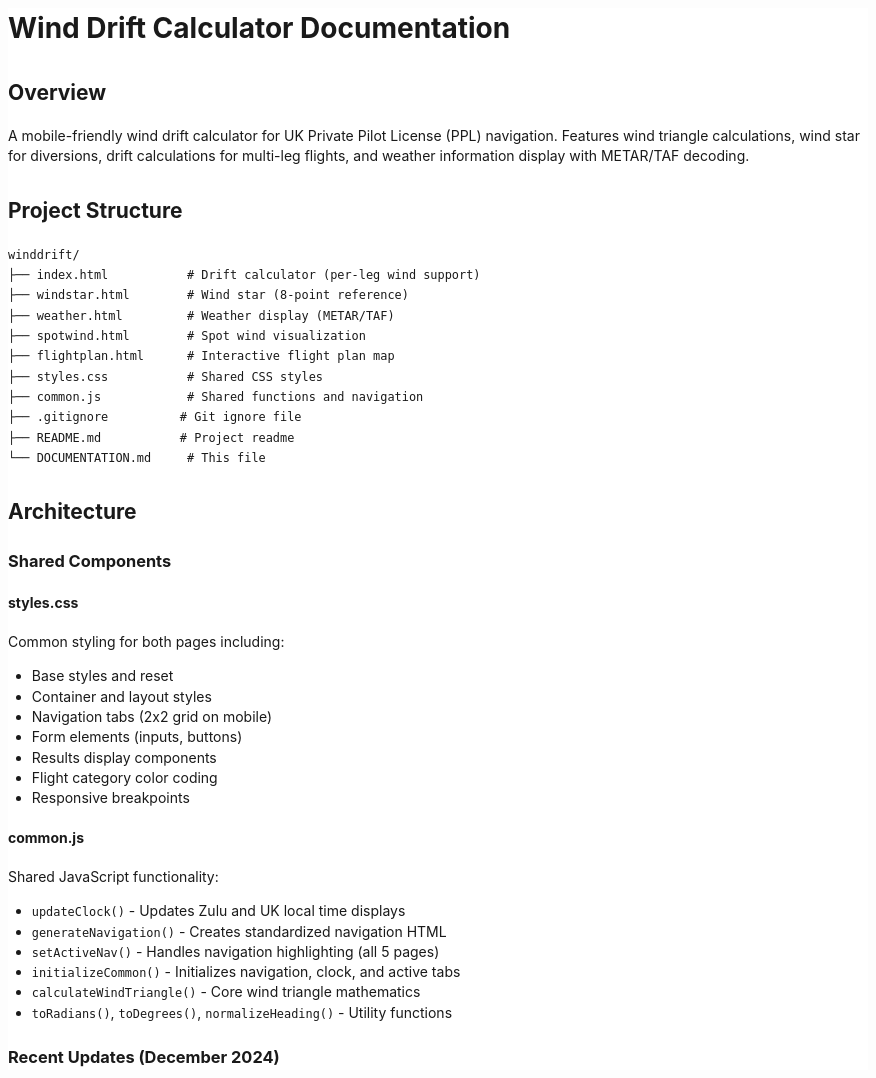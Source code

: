 # Wind Drift Calculator Documentation

## Overview
A mobile-friendly wind drift calculator for UK Private Pilot License (PPL) navigation. Features wind triangle calculations, wind star for diversions, drift calculations for multi-leg flights, and weather information display with METAR/TAF decoding.

## Project Structure

```
winddrift/
├── index.html           # Drift calculator (per-leg wind support)
├── windstar.html        # Wind star (8-point reference)
├── weather.html         # Weather display (METAR/TAF)
├── spotwind.html        # Spot wind visualization
├── flightplan.html      # Interactive flight plan map
├── styles.css           # Shared CSS styles
├── common.js            # Shared functions and navigation
├── .gitignore          # Git ignore file
├── README.md           # Project readme
└── DOCUMENTATION.md     # This file
```

## Architecture

### Shared Components

#### styles.css
Common styling for both pages including:
- Base styles and reset
- Container and layout styles
- Navigation tabs (2x2 grid on mobile)
- Form elements (inputs, buttons)
- Results display components
- Flight category color coding
- Responsive breakpoints

#### common.js
Shared JavaScript functionality:
- `updateClock()` - Updates Zulu and UK local time displays
- `generateNavigation()` - Creates standardized navigation HTML
- `setActiveNav()` - Handles navigation highlighting (all 5 pages)
- `initializeCommon()` - Initializes navigation, clock, and active tabs
- `calculateWindTriangle()` - Core wind triangle mathematics
- `toRadians()`, `toDegrees()`, `normalizeHeading()` - Utility functions

### Recent Updates (December 2024)
